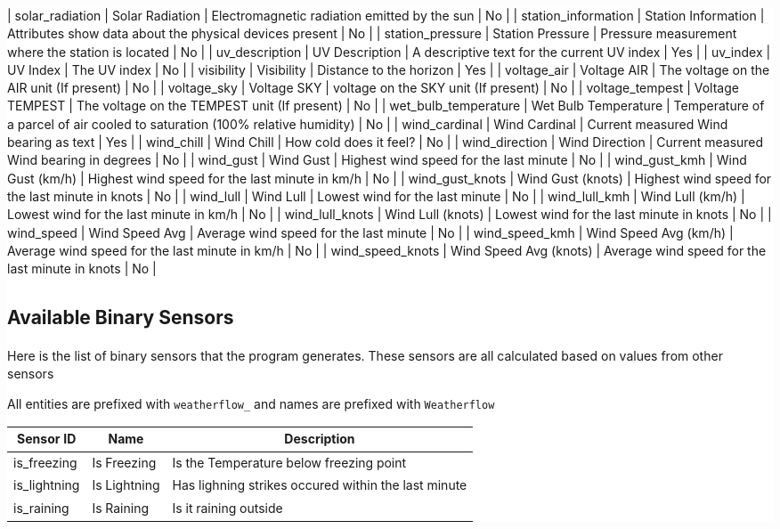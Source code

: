 | solar_radiation | Solar Radiation | Electromagnetic radiation emitted by the sun | No |
| station_information | Station Information | Attributes show data about the physical devices present | No |
| station_pressure | Station Pressure | Pressure measurement where the station is located | No |
| uv_description | UV Description | A descriptive text for the current UV index | Yes |
| uv_index | UV Index | The UV index | No |
| visibility | Visibility | Distance to the horizon | Yes |
| voltage_air | Voltage AIR | The voltage on the AIR unit (If present) | No |
| voltage_sky | Voltage SKY | voltage on the SKY unit (If present) | No |
| voltage_tempest | Voltage TEMPEST | The voltage on the TEMPEST unit (If present) | No |
| wet_bulb_temperature | Wet Bulb Temperature | Temperature of a parcel of air cooled to saturation (100% relative humidity) | No |
| wind_cardinal | Wind Cardinal | Current measured Wind bearing as text | Yes |
| wind_chill | Wind Chill | How cold does it feel? | No |
| wind_direction | Wind Direction | Current measured Wind bearing in degrees | No |
| wind_gust | Wind Gust | Highest wind speed for the last minute | No |
| wind_gust_kmh | Wind Gust (km/h) | Highest wind speed for the last minute in km/h | No |
| wind_gust_knots | Wind Gust (knots) | Highest wind speed for the last minute in knots | No |
| wind_lull | Wind Lull | Lowest wind for the last minute | No |
| wind_lull_kmh | Wind Lull (km/h) | Lowest wind for the last minute in km/h | No |
| wind_lull_knots | Wind Lull (knots) | Lowest wind for the last minute in knots | No |
| wind_speed | Wind Speed Avg | Average wind speed for the last minute | No |
| wind_speed_kmh | Wind Speed Avg (km/h) | Average wind speed for the last minute in km/h | No |
| wind_speed_knots | Wind Speed Avg (knots) | Average wind speed for the last minute in knots | No |

## Available Binary Sensors

Here is the list of binary sensors that the program generates. These sensors are all calculated based on values from other sensors

All entities are prefixed with `weatherflow_` and names are prefixed with `Weatherflow`

| Sensor ID   | Name   | Description   |
| --- | --- | --- |
| is_freezing | Is Freezing | Is the Temperature below freezing point |
| is_lightning | Is Lightning | Has lighning strikes occured within the last minute |
| is_raining | Is Raining | Is it raining outside |
